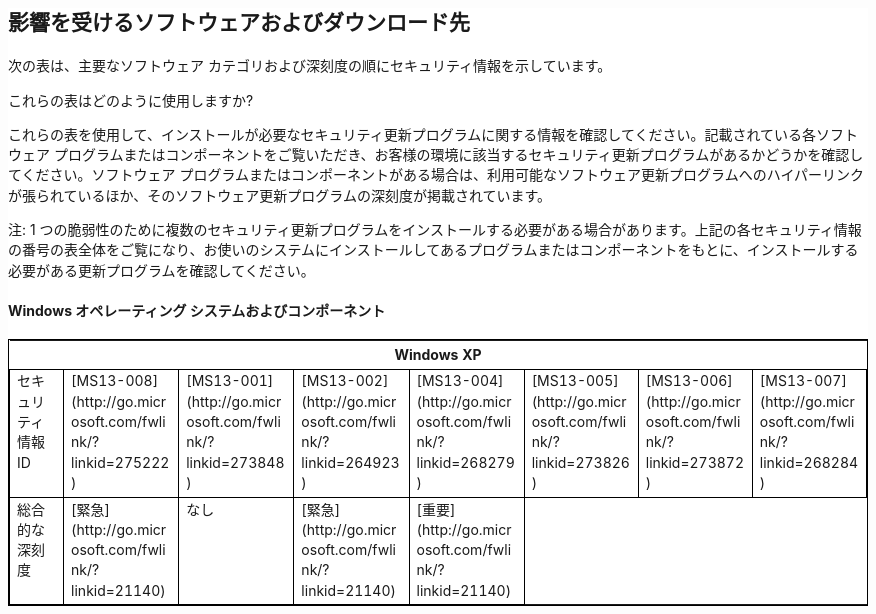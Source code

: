 影響を受けるソフトウェアおよびダウンロード先
--------------------------------------------

<span></span>
次の表は、主要なソフトウェア カテゴリおよび深刻度の順にセキュリティ情報を示しています。

これらの表はどのように使用しますか?

これらの表を使用して、インストールが必要なセキュリティ更新プログラムに関する情報を確認してください。記載されている各ソフトウェア プログラムまたはコンポーネントをご覧いただき、お客様の環境に該当するセキュリティ更新プログラムがあるかどうかを確認してください。ソフトウェア プログラムまたはコンポーネントがある場合は、利用可能なソフトウェア更新プログラムへのハイパーリンクが張られているほか、そのソフトウェア更新プログラムの深刻度が掲載されています。

注: 1 つの脆弱性のために複数のセキュリティ更新プログラムをインストールする必要がある場合があります。上記の各セキュリティ情報の番号の表全体をご覧になり、お使いのシステムにインストールしてあるプログラムまたはコンポーネントをもとに、インストールする必要がある更新プログラムを確認してください。

#### Windows オペレーティング システムおよびコンポーネント

<p> </p>
<table style="border:1px solid black;">
<tr>
<th colspan="8">
Windows XP
</th>
</tr>
<tr>
<td style="border:1px solid black;">
セキュリティ情報 ID
</td>
<td style="border:1px solid black;">
[MS13-008](http://go.microsoft.com/fwlink/?linkid=275222)
</td>
<td style="border:1px solid black;">
[MS13-001](http://go.microsoft.com/fwlink/?linkid=273848)
</td>
<td style="border:1px solid black;">
[MS13-002](http://go.microsoft.com/fwlink/?linkid=264923)
</td>
<td style="border:1px solid black;">
[MS13-004](http://go.microsoft.com/fwlink/?linkid=268279)
</td>
<td style="border:1px solid black;">
[MS13-005](http://go.microsoft.com/fwlink/?linkid=273826)
</td>
<td style="border:1px solid black;">
[MS13-006](http://go.microsoft.com/fwlink/?linkid=273872)
</td>
<td style="border:1px solid black;">
[MS13-007](http://go.microsoft.com/fwlink/?linkid=268284)
</td>
</tr>
<tr class="alternateRow">
<td style="border:1px solid black;">
総合的な深刻度
</td>
<td style="border:1px solid black;">
[緊急](http://go.microsoft.com/fwlink/?linkid=21140)
</td>
<td style="border:1px solid black;">
なし
</td>
<td style="border:1px solid black;">
[緊急](http://go.microsoft.com/fwlink/?linkid=21140)
</td>
<td style="border:1px solid black;">
[重要](http://go.microsoft.com/fwlink/?linkid=21140)
</td>